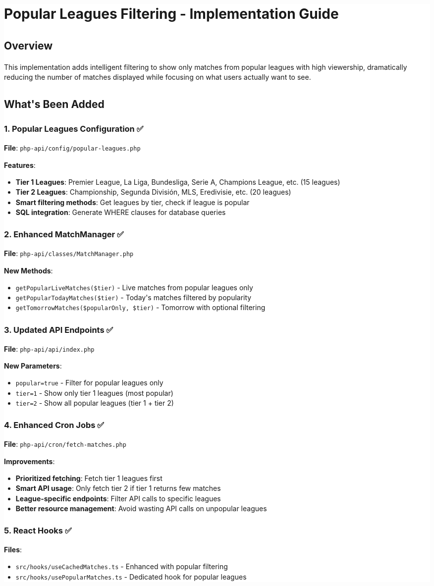 # Popular Leagues Filtering - Implementation Guide

## Overview
This implementation adds intelligent filtering to show only matches from popular leagues with high viewership, dramatically reducing the number of matches displayed while focusing on what users actually want to see.

## What's Been Added

### 1. Popular Leagues Configuration ✅
**File**: `php-api/config/popular-leagues.php`

**Features**:
- **Tier 1 Leagues**: Premier League, La Liga, Bundesliga, Serie A, Champions League, etc. (15 leagues)
- **Tier 2 Leagues**: Championship, Segunda División, MLS, Eredivisie, etc. (20 leagues) 
- **Smart filtering methods**: Get leagues by tier, check if league is popular
- **SQL integration**: Generate WHERE clauses for database queries

### 2. Enhanced MatchManager ✅
**File**: `php-api/classes/MatchManager.php`

**New Methods**:
- `getPopularLiveMatches($tier)` - Live matches from popular leagues only
- `getPopularTodayMatches($tier)` - Today's matches filtered by popularity
- `getTomorrowMatches($popularOnly, $tier)` - Tomorrow with optional filtering

### 3. Updated API Endpoints ✅
**File**: `php-api/api/index.php`

**New Parameters**:
- `popular=true` - Filter for popular leagues only
- `tier=1` - Show only tier 1 leagues (most popular)
- `tier=2` - Show all popular leagues (tier 1 + tier 2)

### 4. Enhanced Cron Jobs ✅
**File**: `php-api/cron/fetch-matches.php`

**Improvements**:
- **Prioritized fetching**: Fetch tier 1 leagues first
- **Smart API usage**: Only fetch tier 2 if tier 1 returns few matches
- **League-specific endpoints**: Filter API calls to specific leagues
- **Better resource management**: Avoid wasting API calls on unpopular leagues

### 5. React Hooks ✅
**Files**: 
- `src/hooks/useCachedMatches.ts` - Enhanced with popular filtering
- `src/hooks/usePopularMatches.ts` - Dedicated hook for popular leagues
